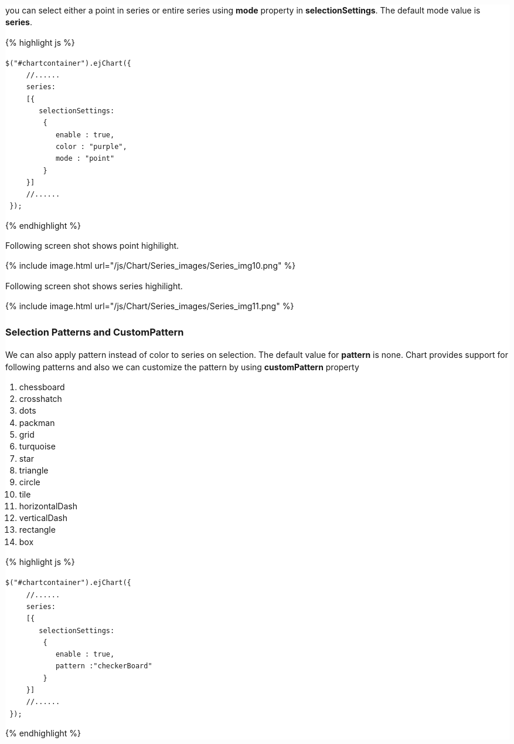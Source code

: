 you can select either a point in series or entire series using **mode** property in **selectionSettings**. The default mode value is **series**.

{% highlight js %}


    $("#chartcontainer").ejChart({
         //......
         series:
         [{        
            selectionSettings:
             {
                enable : true,
                color : "purple",
                mode : "point"  
             }
         }]
         //......            
     });

{% endhighlight %}

Following screen shot shows point highilight.

{% include image.html url="/js/Chart/Series_images/Series_img10.png" %}

Following screen shot shows series highilight.

{% include image.html url="/js/Chart/Series_images/Series_img11.png" %}

### Selection Patterns and CustomPattern

We can also apply pattern instead of color to series on selection. The default value for **pattern** is none. Chart provides support for following patterns and also we can customize the pattern by using **customPattern** property

 1.	chessboard
 2.	crosshatch
 3.	dots
 4.	packman
 5.	grid
 6.	turquoise
 7.	star
 8.	triangle
 9.	circle
 10. tile
 11. horizontalDash
 12. verticalDash
 13. rectangle
 14. box
 
 {% highlight js %}


    $("#chartcontainer").ejChart({
         //......
         series:
         [{        
            selectionSettings:
             {
                enable : true,
                pattern :"checkerBoard" 
             }
         }]
         //......            
     });

{% endhighlight %}
